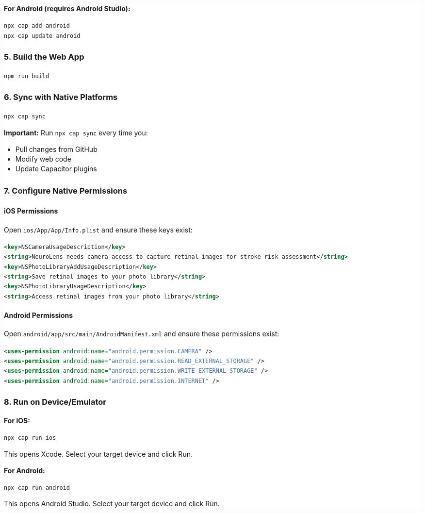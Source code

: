 **For Android (requires Android Studio):**
```bash
npx cap add android
npx cap update android
```

### 5. Build the Web App
```bash
npm run build
```

### 6. Sync with Native Platforms
```bash
npx cap sync
```

**Important:** Run `npx cap sync` every time you:
- Pull changes from GitHub
- Modify web code
- Update Capacitor plugins

### 7. Configure Native Permissions

#### iOS Permissions
Open `ios/App/App/Info.plist` and ensure these keys exist:

```xml
<key>NSCameraUsageDescription</key>
<string>NeuroLens needs camera access to capture retinal images for stroke risk assessment</string>
<key>NSPhotoLibraryAddUsageDescription</key>
<string>Save retinal images to your photo library</string>
<key>NSPhotoLibraryUsageDescription</key>
<string>Access retinal images from your photo library</string>
```

#### Android Permissions
Open `android/app/src/main/AndroidManifest.xml` and ensure these permissions exist:

```xml
<uses-permission android:name="android.permission.CAMERA" />
<uses-permission android:name="android.permission.READ_EXTERNAL_STORAGE" />
<uses-permission android:name="android.permission.WRITE_EXTERNAL_STORAGE" />
<uses-permission android:name="android.permission.INTERNET" />
```

### 8. Run on Device/Emulator

**For iOS:**
```bash
npx cap run ios
```
This opens Xcode. Select your target device and click Run.

**For Android:**
```bash
npx cap run android
```
This opens Android Studio. Select your target device and click Run.
